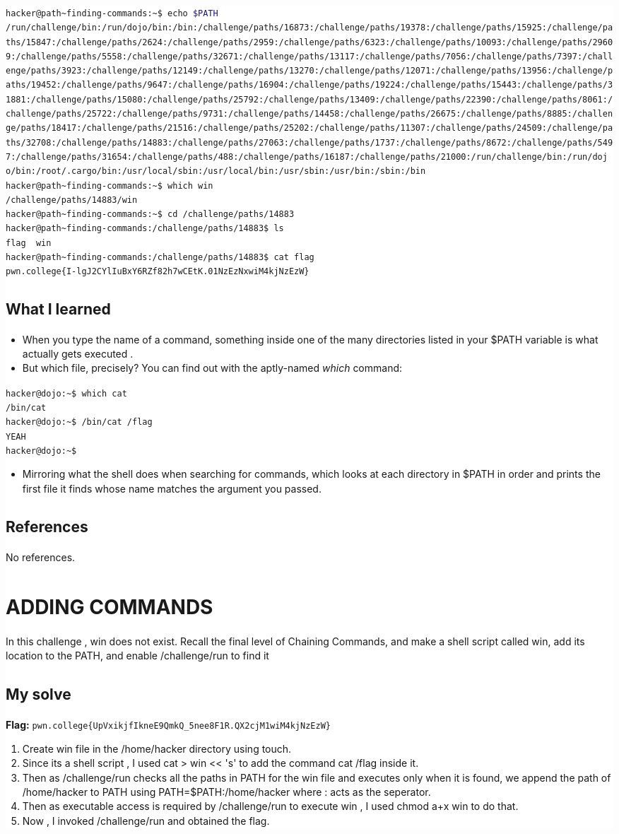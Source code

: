 ```bash
hacker@path~finding-commands:~$ echo $PATH
/run/challenge/bin:/run/dojo/bin:/bin:/challenge/paths/16873:/challenge/paths/19378:/challenge/paths/15925:/challenge/paths/15847:/challenge/paths/2624:/challenge/paths/2959:/challenge/paths/6323:/challenge/paths/10093:/challenge/paths/29609:/challenge/paths/5558:/challenge/paths/32671:/challenge/paths/13117:/challenge/paths/7056:/challenge/paths/7397:/challenge/paths/3923:/challenge/paths/12149:/challenge/paths/13270:/challenge/paths/12071:/challenge/paths/13956:/challenge/paths/19452:/challenge/paths/9647:/challenge/paths/16904:/challenge/paths/19224:/challenge/paths/15443:/challenge/paths/31881:/challenge/paths/15080:/challenge/paths/25792:/challenge/paths/13409:/challenge/paths/22390:/challenge/paths/8061:/challenge/paths/25722:/challenge/paths/9731:/challenge/paths/14458:/challenge/paths/26675:/challenge/paths/8885:/challenge/paths/18417:/challenge/paths/21516:/challenge/paths/25202:/challenge/paths/11307:/challenge/paths/24509:/challenge/paths/32708:/challenge/paths/14883:/challenge/paths/27063:/challenge/paths/1737:/challenge/paths/8672:/challenge/paths/5497:/challenge/paths/31654:/challenge/paths/488:/challenge/paths/16187:/challenge/paths/21000:/run/challenge/bin:/run/dojo/bin:/root/.cargo/bin:/usr/local/sbin:/usr/local/bin:/usr/sbin:/usr/bin:/sbin:/bin
hacker@path~finding-commands:~$ which win
/challenge/paths/14883/win
hacker@path~finding-commands:~$ cd /challenge/paths/14883
hacker@path~finding-commands:/challenge/paths/14883$ ls
flag  win
hacker@path~finding-commands:/challenge/paths/14883$ cat flag
pwn.college{I-lgJ2CYlIuBxY6RZf82h7wCEtK.01NzEzNxwiM4kjNzEzW}
```

## What I learned
* When you type the name of a command, something inside one of the many directories listed in your $PATH variable is what actually gets executed .
* But which file, precisely? You can find out with the aptly-named *which* command:
```
hacker@dojo:~$ which cat
/bin/cat
hacker@dojo:~$ /bin/cat /flag
YEAH
hacker@dojo:~$
```
* Mirroring what the shell does when searching for commands, which looks at each directory in $PATH in order and prints the first file it finds whose name matches the argument you passed.

## References 
No references.

# ADDING COMMANDS
In this challenge , win does not exist. Recall the final level of Chaining Commands, and make a shell script called win, add its location to the PATH, and enable /challenge/run to find it

## My solve
**Flag:** `pwn.college{UpVxikjfIkneE9QmkQ_5nee8F1R.QX2cjM1wiM4kjNzEzW}`

1. Create win file in the /home/hacker directory using touch.
2. Since its a shell script , I used cat > win << 's' to add the command cat /flag inside it.
3. Then as /challenge/run checks all the paths in PATH for the win file and executes only when it is found, we append the path of /home/hacker to PATH using PATH=$PATH:/home/hacker where : acts as the seperator.
4. Then as executable access is required by /challenge/run to execute win , I used chmod a+x win to do that.
5. Now , I invoked /challenge/run and obtained the flag.
